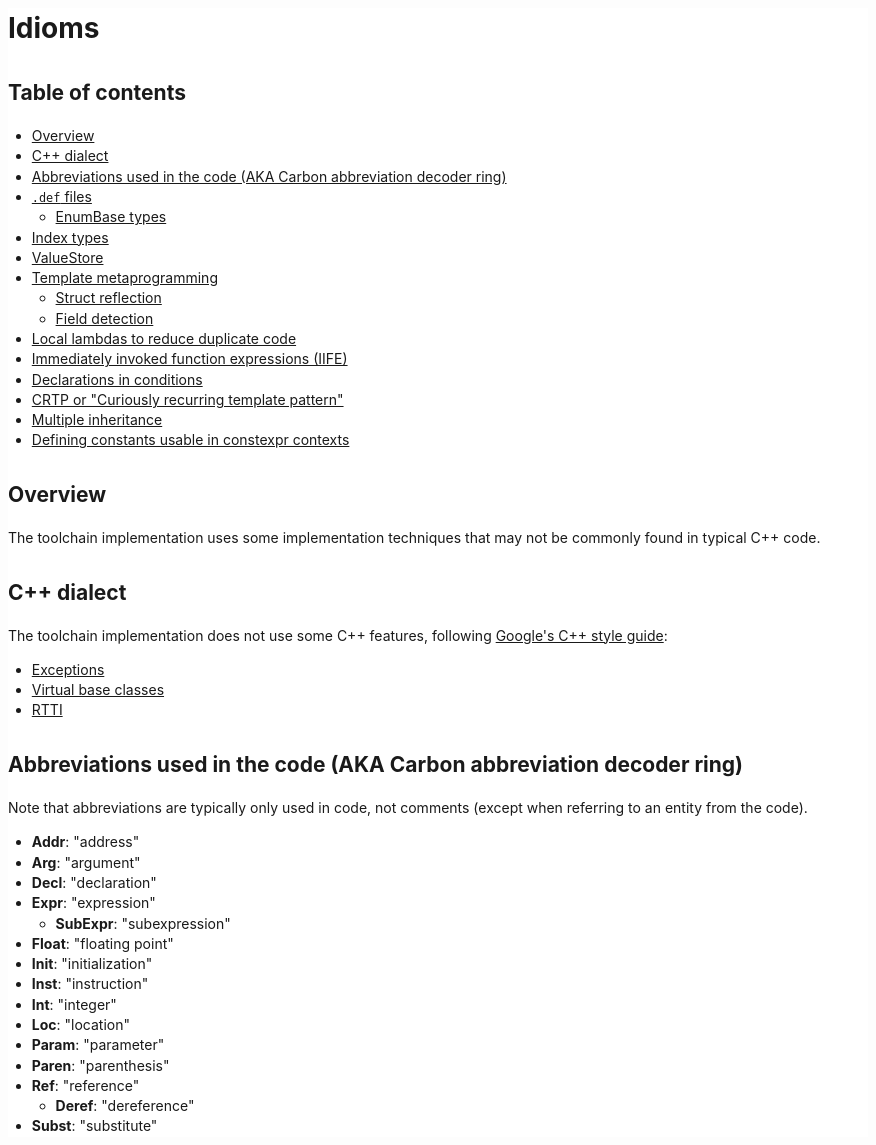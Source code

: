 # Idioms





## Table of contents

-   [Overview](#overview)
-   [C++ dialect](#c-dialect)
-   [Abbreviations used in the code (AKA Carbon abbreviation decoder ring)](#abbreviations-used-in-the-code-aka-carbon-abbreviation-decoder-ring)
-   [`.def` files](#def-files)
    -   [EnumBase types](#enumbase-types)
-   [Index types](#index-types)
-   [ValueStore](#valuestore)
-   [Template metaprogramming](#template-metaprogramming)
    -   [Struct reflection](#struct-reflection)
    -   [Field detection](#field-detection)
-   [Local lambdas to reduce duplicate code](#local-lambdas-to-reduce-duplicate-code)
-   [Immediately invoked function expressions (IIFE)](#immediately-invoked-function-expressions-iife)
-   [Declarations in conditions](#declarations-in-conditions)
-   [CRTP or "Curiously recurring template pattern"](#crtp-or-curiously-recurring-template-pattern)
-   [Multiple inheritance](#multiple-inheritance)
-   [Defining constants usable in constexpr contexts](#defining-constants-usable-in-constexpr-contexts)



## Overview

The toolchain implementation uses some implementation techniques that may not be
commonly found in typical C++ code.

## C++ dialect

The toolchain implementation does not use some C++ features, following
[Google's C++ style guide](https://google.github.io/styleguide/cppguide.html):

-   [Exceptions](https://google.github.io/styleguide/cppguide.html#Exceptions)
-   [Virtual base classes](https://google.github.io/styleguide/cppguide.html#Inheritance)
-   [RTTI](https://google.github.io/styleguide/cppguide.html#Run-Time_Type_Information__RTTI_)

## Abbreviations used in the code (AKA Carbon abbreviation decoder ring)

Note that abbreviations are typically only used in code, not comments (except
when referring to an entity from the code).

-   **Addr**: "address"
-   **Arg**: "argument"
-   **Decl**: "declaration"
-   **Expr**: "expression"
    -   **SubExpr**: "subexpression"
-   **Float**: "floating point"
-   **Init**: "initialization"
-   **Inst**: "instruction"
-   **Int**: "integer"
-   **Loc**: "location"
-   **Param**: "parameter"
-   **Paren**: "parenthesis"
-   **Ref**: "reference"
    -   **Deref**: "dereference"
-   **Subst**: "substitute"